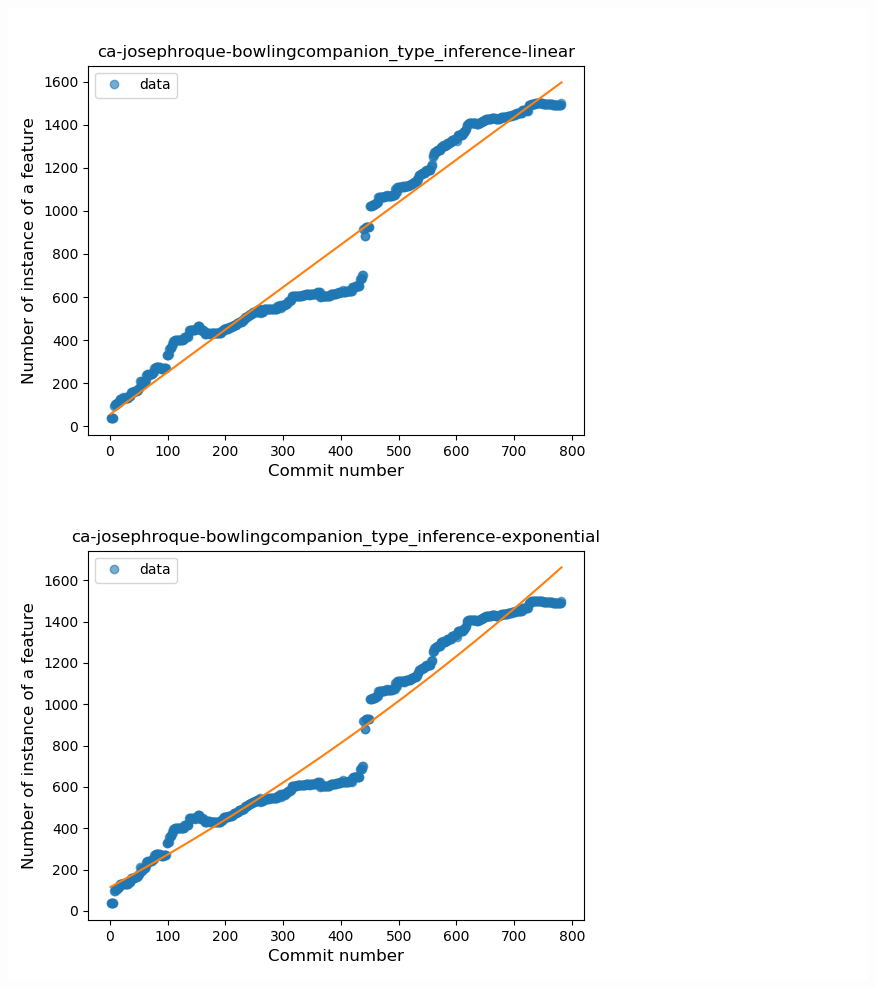 ![ca-josephroque-bowlingcompanion T1](../plots/ca-josephroque-bowlingcompanion_type_inference_T1.png)
![ca-josephroque-bowlingcompanion T4](../plots/ca-josephroque-bowlingcompanion_type_inference_T4.png)